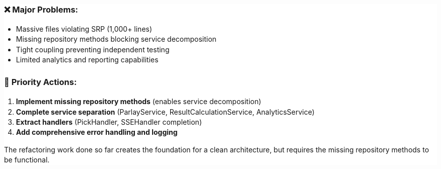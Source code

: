 ### ❌ **Major Problems:**
- Massive files violating SRP (1,000+ lines)
- Missing repository methods blocking service decomposition
- Tight coupling preventing independent testing
- Limited analytics and reporting capabilities

### 🎯 **Priority Actions:**
1. **Implement missing repository methods** (enables service decomposition)
2. **Complete service separation** (ParlayService, ResultCalculationService, AnalyticsService)  
3. **Extract handlers** (PickHandler, SSEHandler completion)
4. **Add comprehensive error handling and logging**

The refactoring work done so far creates the foundation for a clean architecture, but requires the missing repository methods to be functional.